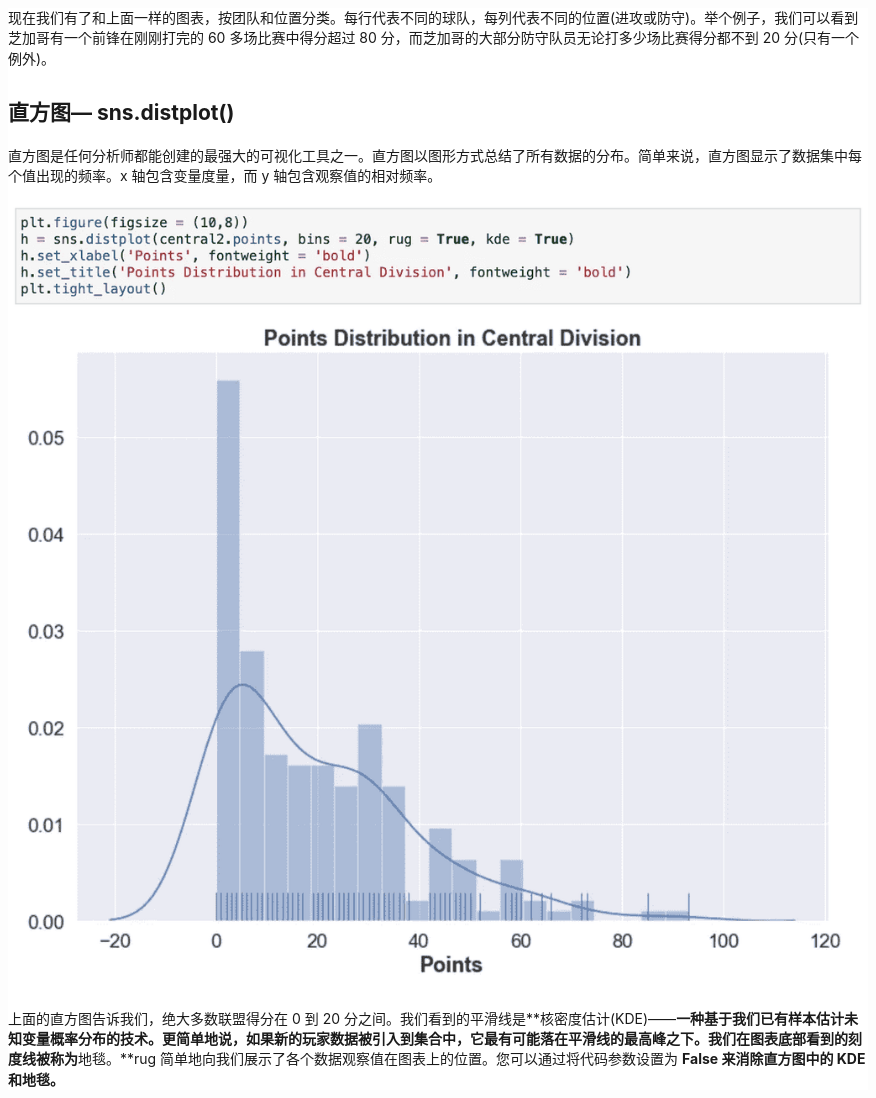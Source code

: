 现在我们有了和上面一样的图表，按团队和位置分类。每行代表不同的球队，每列代表不同的位置(进攻或防守)。举个例子，我们可以看到芝加哥有一个前锋在刚刚打完的 60 多场比赛中得分超过 80 分，而芝加哥的大部分防守队员无论打多少场比赛得分都不到 20 分(只有一个例外)。

## 直方图— sns.distplot()

直方图是任何分析师都能创建的最强大的可视化工具之一。直方图以图形方式总结了所有数据的分布。简单来说，直方图显示了数据集中每个值出现的频率。x 轴包含变量度量，而 y 轴包含观察值的相对频率。

![](img/5984a3bc38534825da9ace24ddce5592.png)![](img/655dd7d3baf4996cc42b2b68a229339e.png)

上面的直方图告诉我们，绝大多数联盟得分在 0 到 20 分之间。我们看到的平滑线是**核密度估计(KDE)——**一种基于我们已有样本估计未知变量概率分布的技术。更简单地说，如果新的玩家数据被引入到集合中，它最有可能落在平滑线的最高峰之下。我们在图表底部看到的刻度线被称为**地毯。**rug 简单地向我们展示了各个数据观察值在图表上的位置。您可以通过将代码参数设置为 **False 来消除直方图中的 KDE 和地毯。**
